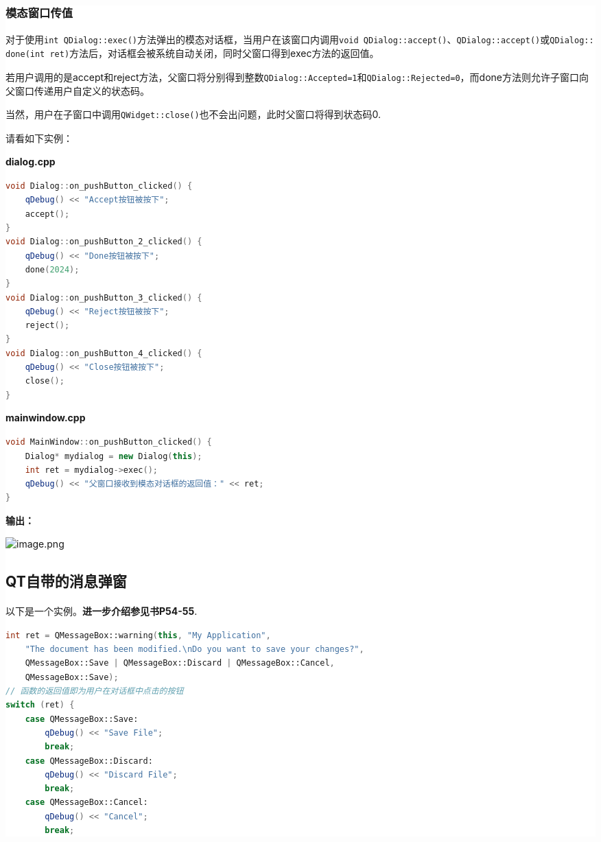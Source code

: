 ### 模态窗口传值

对于使用`int QDialog::exec()`方法弹出的模态对话框，当用户在该窗口内调用`void QDialog::accept()`、`QDialog::accept()`或`QDialog::done(int ret)`方法后，对话框会被系统自动关闭，同时父窗口得到exec方法的返回值。

若用户调用的是accept和reject方法，父窗口将分别得到整数`QDialog::Accepted=1`和`QDialog::Rejected=0`，而done方法则允许子窗口向父窗口传递用户自定义的状态码。

当然，用户在子窗口中调用`QWidget::close()`也不会出问题，此时父窗口将得到状态码0.

请看如下实例：

**dialog.cpp**

```C++
void Dialog::on_pushButton_clicked() {
    qDebug() << "Accept按钮被按下";
    accept();
}
void Dialog::on_pushButton_2_clicked() {
    qDebug() << "Done按钮被按下";
    done(2024);
}
void Dialog::on_pushButton_3_clicked() {
    qDebug() << "Reject按钮被按下";
    reject();
}
void Dialog::on_pushButton_4_clicked() {
    qDebug() << "Close按钮被按下";
    close();
}
```

**mainwindow.cpp**

```C++
void MainWindow::on_pushButton_clicked() {
    Dialog* mydialog = new Dialog(this);
    int ret = mydialog->exec();
    qDebug() << "父窗口接收到模态对话框的返回值：" << ret;
}
```

**输出：**

![image.png](image/b7c94d0b3f661e71852255ffc80241693b5c4a00f1e5101cae085cff13fbbefe.image)


## QT自带的消息弹窗

以下是一个实例。**进一步介绍参见书P54-55**.

```C++
int ret = QMessageBox::warning(this, "My Application",
    "The document has been modified.\nDo you want to save your changes?",
    QMessageBox::Save | QMessageBox::Discard | QMessageBox::Cancel,
    QMessageBox::Save);
// 函数的返回值即为用户在对话框中点击的按钮
switch (ret) {
    case QMessageBox::Save:
        qDebug() << "Save File";
        break;
    case QMessageBox::Discard:
        qDebug() << "Discard File";
        break;
    case QMessageBox::Cancel:
        qDebug() << "Cancel";
        break;
```